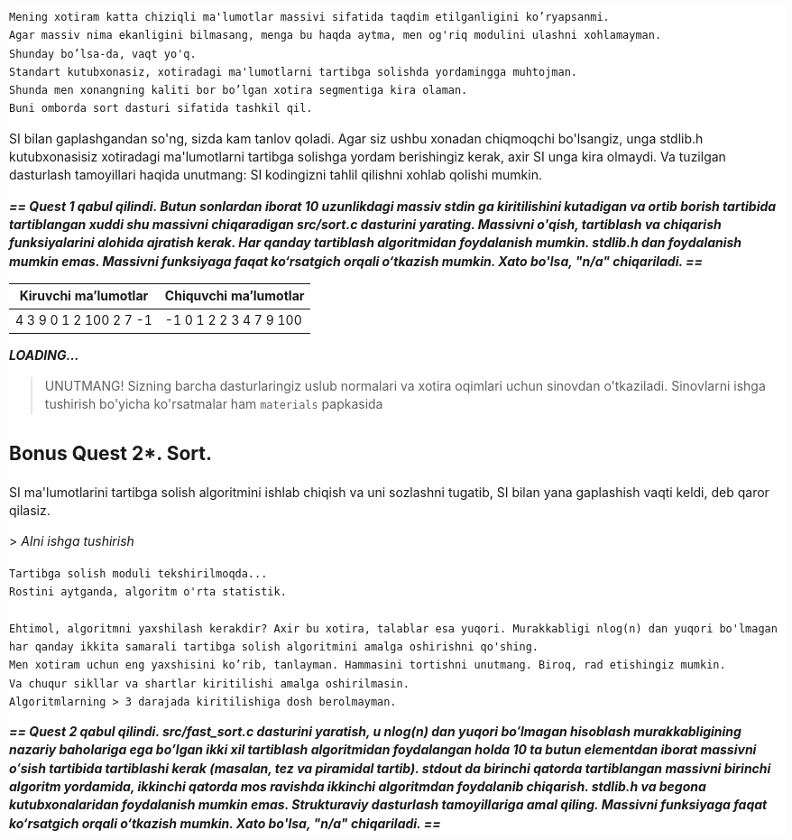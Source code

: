     Mening xotiram katta chiziqli ma'lumotlar massivi sifatida taqdim etilganligini ko’ryapsanmi.
    Agar massiv nima ekanligini bilmasang, menga bu haqda aytma, men og'riq modulini ulashni xohlamayman.
    Shunday bo’lsa-da, vaqt yo'q.
    Standart kutubxonasiz, xotiradagi ma'lumotlarni tartibga solishda yordamingga muhtojman.
    Shunda men xonangning kaliti bor bo’lgan xotira segmentiga kira olaman.
    Buni omborda sort dasturi sifatida tashkil qil.

SI bilan gaplashgandan so'ng, sizda kam tanlov qoladi. Agar siz ushbu xonadan chiqmoqchi bo'lsangiz, unga stdlib.h kutubxonasisiz xotiradagi ma'lumotlarni tartibga solishga yordam berishingiz kerak, axir SI unga kira olmaydi.
Va tuzilgan dasturlash tamoyillari haqida unutmang: SI kodingizni tahlil qilishni xohlab qolishi mumkin.

***== Quest 1 qabul qilindi. Butun sonlardan iborat 10 uzunlikdagi massiv stdin ga kiritilishini kutadigan va ortib borish tartibida tartiblangan xuddi shu massivni chiqaradigan src/sort.c dasturini yarating. Massivni o'qish, tartiblash va chiqarish funksiyalarini alohida ajratish kerak. Har qanday tartiblash algoritmidan foydalanish mumkin. stdlib.h dan foydalanish mumkin emas. Massivni funksiyaga faqat ko‘rsatgich orqali o‘tkazish mumkin. Xato bo'lsa, "n/a" chiqariladi. ==***

| Kiruvchi ma’lumotlar | Chiquvchi ma’lumotlar |
| ------ | ------ |
| 4 3 9 0 1 2 100 2 7 -1 | -1 0 1 2 2 3 4 7 9 100 |

***LOADING…***

> UNUTMANG! Sizning barcha dasturlaringiz uslub normalari va xotira oqimlari uchun sinovdan o'tkaziladi. Sinovlarni ishga tushirish bo'yicha ko'rsatmalar ham `materials` papkasida

## Bonus Quest 2*. Sort.

SI ma'lumotlarini tartibga solish algoritmini ishlab chiqish va uni sozlashni tugatib, SI bilan yana gaplashish vaqti keldi, deb qaror qilasiz.

\> *AIni ishga tushirish*

    Tartibga solish moduli tekshirilmoqda...
    Rostini aytganda, algoritm o'rta statistik.

    Ehtimol, algoritmni yaxshilash kerakdir? Axir bu xotira, talablar esa yuqori. Murakkabligi nlog(n) dan yuqori bo'lmagan har qanday ikkita samarali tartibga solish algoritmini amalga oshirishni qo'shing.
    Men xotiram uchun eng yaxshisini ko’rib, tanlayman. Hammasini tortishni unutmang. Biroq, rad etishingiz mumkin.
    Va chuqur sikllar va shartlar kiritilishi amalga oshirilmasin.
    Algoritmlarning > 3 darajada kiritilishiga dosh berolmayman.

***== Quest 2 qabul qilindi. src/fast_sort.с dasturini yaratish, u nlog(n) dan yuqori boʻlmagan hisoblash murakkabligining nazariy baholariga ega bo’lgan ikki xil tartiblash algoritmidan foydalangan holda 10 ta butun elementdan iborat massivni oʻsish tartibida tartiblashi kerak (masalan, tez va piramidal tartib). stdout da birinchi qatorda tartiblangan massivni birinchi algoritm yordamida, ikkinchi qatorda mos ravishda ikkinchi algoritmdan foydalanib chiqarish. stdlib.h va begona kutubxonalaridan foydalanish mumkin emas. Strukturaviy dasturlash tamoyillariga amal qiling. Massivni funksiyaga faqat ko‘rsatgich orqali o‘tkazish mumkin. Xato bo'lsa, "n/a" chiqariladi. ==***
